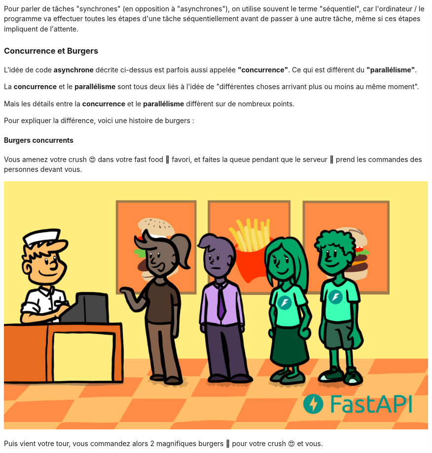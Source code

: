 Pour parler de tâches "synchrones" (en opposition à "asynchrones"), on utilise souvent le terme "séquentiel", car l'ordinateur / le programme va effectuer toutes les étapes d'une tâche séquentiellement avant de passer à une autre tâche, même si ces étapes impliquent de l'attente.

### Concurrence et Burgers

L'idée de code **asynchrone** décrite ci-dessus est parfois aussi appelée **"concurrence"**. Ce qui est différent du **"parallélisme"**.

La **concurrence** et le **parallélisme** sont tous deux liés à l'idée de "différentes choses arrivant plus ou moins au même moment".

Mais les détails entre la **concurrence** et le **parallélisme** diffèrent sur de nombreux points.

Pour expliquer la différence, voici une histoire de burgers :

#### Burgers concurrents

Vous amenez votre crush 😍 dans votre fast food 🍔 favori, et faites la queue pendant que le serveur 💁 prend les commandes des personnes devant vous.

<img src="/img/async/concurrent-burgers/concurrent-burgers-01.png" class="illustration">

Puis vient votre tour, vous commandez alors 2 magnifiques burgers 🍔 pour votre crush 😍 et vous.

